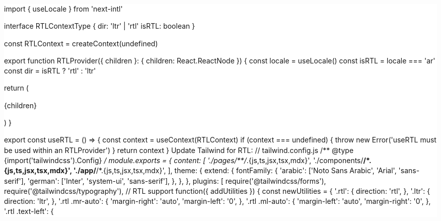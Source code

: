 import { useLocale } from 'next-intl'

interface RTLContextType {
 dir: 'ltr' | 'rtl'
 isRTL: boolean
}

const RTLContext = createContext(undefined)

export function RTLProvider({ children }: { children: React.ReactNode }) {
 const locale = useLocale()
 const isRTL = locale === 'ar'
 const dir = isRTL ? 'rtl' : 'ltr'

 return (
 

 {children}
 

 )
}

export const useRTL = () => {
 const context = useContext(RTLContext)
 if (context === undefined) {
 throw new Error('useRTL must be used within an RTLProvider')
 }
 return context
}
Update Tailwind for RTL:
// tailwind.config.js
/** @type {import('tailwindcss').Config} */
module.exports = {
 content: [
 './pages/**/*.{js,ts,jsx,tsx,mdx}',
 './components/**/*.{js,ts,jsx,tsx,mdx}',
 './app/**/*.{js,ts,jsx,tsx,mdx}',
 ],
 theme: {
 extend: {
 fontFamily: {
 'arabic': ['Noto Sans Arabic', 'Arial', 'sans-serif'],
 'german': ['Inter', 'system-ui', 'sans-serif'],
 },
 },
 },
 plugins: [
 require('@tailwindcss/forms'),
 require('@tailwindcss/typography'),
 // RTL support
 function({ addUtilities }) {
 const newUtilities = {
 '.rtl': {
 direction: 'rtl',
 },
 '.ltr': {
 direction: 'ltr',
 },
 '.rtl .mr-auto': {
 'margin-right': 'auto',
 'margin-left': '0',
 },
 '.rtl .ml-auto': {
 'margin-left': 'auto',
 'margin-right': '0',
 },
 '.rtl .text-left': {